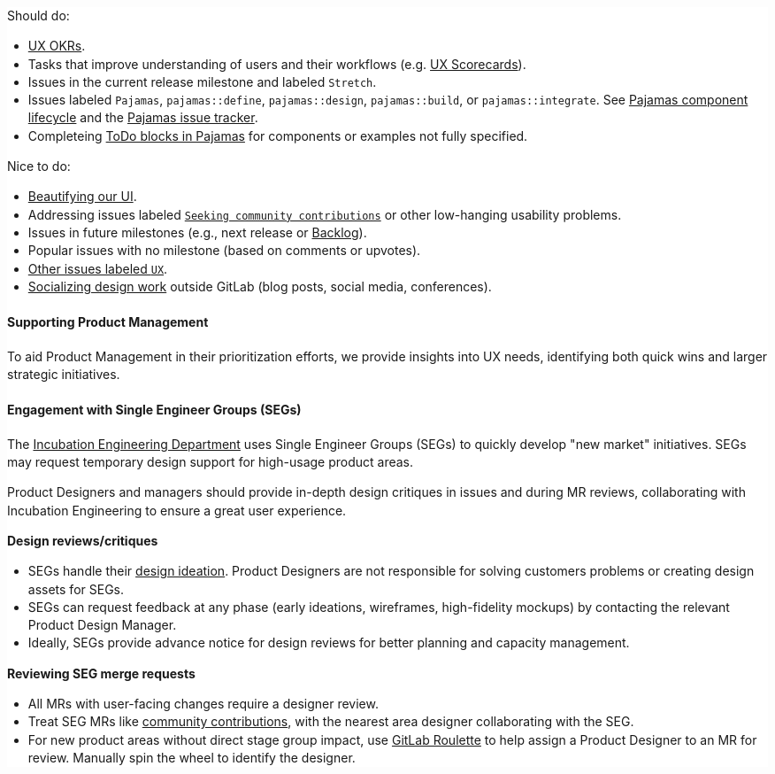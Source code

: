 Should do:

- [UX OKRs](/handbook/company/okrs/).
- Tasks that improve understanding of users and their workflows (e.g. [UX Scorecards](/handbook/product/ux/ux-scorecards/)).
- Issues in the current release milestone and labeled `Stretch`.
- Issues labeled `Pajamas`, `pajamas::define`, `pajamas::design`, `pajamas::build`, or `pajamas::integrate`. See [Pajamas component lifecycle](https://design.gitlab.com/get-started/lifecycle/) and the [Pajamas issue tracker](https://gitlab.com/gitlab-org/gitlab-services/design.gitlab.com/-/issues).
- Completeing [ToDo blocks in Pajamas](https://gitlab.com/search?group_id=5387503&project_id=4456656&scope=blobs&search=todo) for components or examples not fully specified.

Nice to do:

- [Beautifying our UI](/handbook/product/ux/product-design/#beautifying-our-ui).
- Addressing issues labeled [`Seeking community contributions`](https://gitlab.com/groups/gitlab-org/-/issues?state=opened&label_name%5B%5D=Seeking+community+contributions&label_name%5B%5D=UX) or other low-hanging usability problems.
- Issues in future milestones (e.g., next release or [Backlog](https://gitlab.com/groups/gitlab-org/-/issues?state=opened&milestone_title=Backlog&label_name%5B%5D=UX)).
- Popular issues with no milestone (based on comments or upvotes).
- [Other issues labeled `UX`](https://gitlab.com/groups/gitlab-org/-/issues?state=opened&label_name%5B%5D=UX).
- [Socializing design work](/handbook/product/ux/product-designer/#socialize-your-work) outside GitLab (blog posts, social media, conferences).

#### Supporting Product Management

To aid Product Management in their prioritization efforts, we provide insights into UX needs, identifying both quick wins and larger strategic initiatives.

#### Engagement with Single Engineer Groups (SEGs)

The [Incubation Engineering Department](/handbook/engineering/development/incubation/) uses Single Engineer Groups (SEGs) to quickly develop "new market" initiatives. SEGs may request temporary design support for high-usage product areas.

Product Designers and managers should provide in-depth design critiques in issues and during MR reviews, collaborating with Incubation Engineering to ensure a great user experience.

**Design reviews/critiques**

- SEGs handle their [design ideation](/handbook/product/ux/product-designer/#ideate-and-iterate). Product Designers are not responsible for solving customers problems or creating design assets for SEGs.
- SEGs can request feedback at any phase (early ideations, wireframes, high-fidelity mockups) by contacting the relevant Product Design Manager.
- Ideally, SEGs provide advance notice for design reviews for better planning and capacity management.

**Reviewing SEG merge requests**

- All MRs with user-facing changes require a designer review.
- Treat SEG MRs like [community contributions](/handbook/product/ux/product-designer/mr-reviews/#community-contributions), with the nearest area designer collaborating with the SEG.
- For new product areas without direct stage group impact, use [GitLab Roulette](https://gitlab-org.gitlab.io/gitlab-roulette/) to help assign a Product Designer to an MR for review. Manually spin the wheel to identify the designer.
